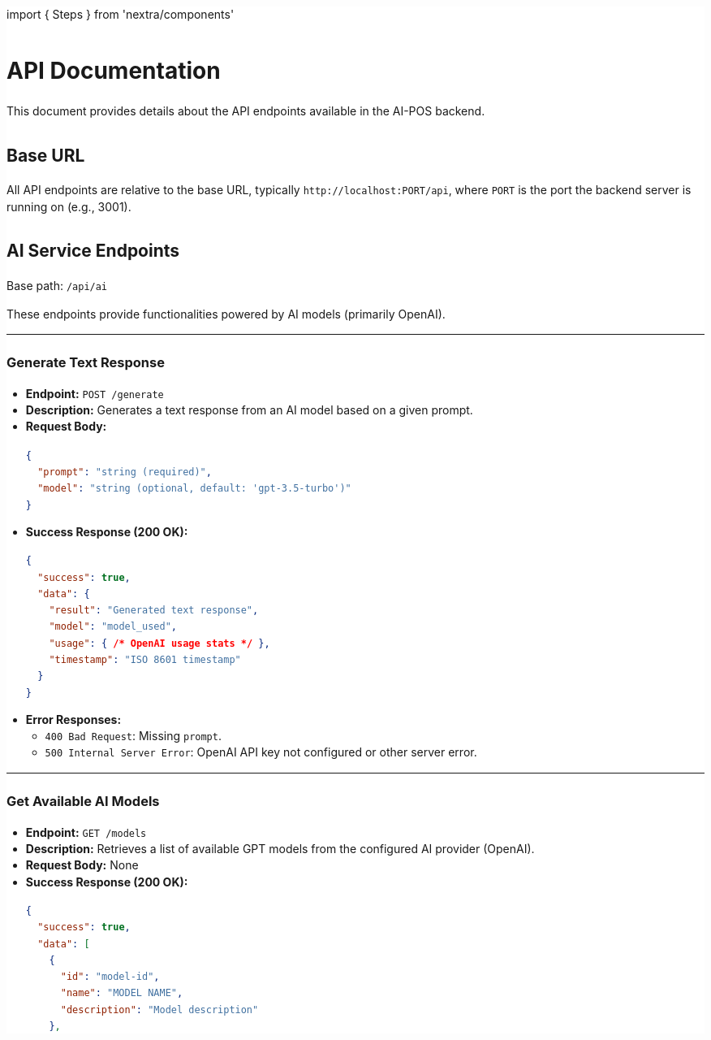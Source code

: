 import { Steps } from 'nextra/components'

# API Documentation

This document provides details about the API endpoints available in the AI-POS backend.

## Base URL

All API endpoints are relative to the base URL, typically `http://localhost:PORT/api`, where `PORT` is the port the backend server is running on (e.g., 3001).

## AI Service Endpoints

Base path: `/api/ai`

These endpoints provide functionalities powered by AI models (primarily OpenAI).

---

### Generate Text Response

*   **Endpoint:** `POST /generate`
*   **Description:** Generates a text response from an AI model based on a given prompt.
*   **Request Body:**
    ```json
    {
      "prompt": "string (required)",
      "model": "string (optional, default: 'gpt-3.5-turbo')"
    }
    ```
*   **Success Response (200 OK):**
    ```json
    {
      "success": true,
      "data": {
        "result": "Generated text response",
        "model": "model_used",
        "usage": { /* OpenAI usage stats */ },
        "timestamp": "ISO 8601 timestamp"
      }
    }
    ```
*   **Error Responses:**
    *   `400 Bad Request`: Missing `prompt`.
    *   `500 Internal Server Error`: OpenAI API key not configured or other server error.

---

### Get Available AI Models

*   **Endpoint:** `GET /models`
*   **Description:** Retrieves a list of available GPT models from the configured AI provider (OpenAI).
*   **Request Body:** None
*   **Success Response (200 OK):**
    ```json
    {
      "success": true,
      "data": [
        {
          "id": "model-id",
          "name": "MODEL NAME",
          "description": "Model description"
        },
